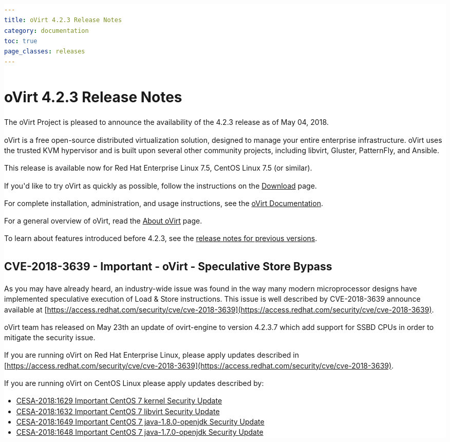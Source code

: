 ```yaml
---
title: oVirt 4.2.3 Release Notes
category: documentation
toc: true
page_classes: releases
---
```


# oVirt 4.2.3 Release Notes

The oVirt Project is pleased to announce the availability of the 4.2.3 release as of May 04, 2018.

oVirt is a free open-source distributed virtualization solution,
designed to manage your entire enterprise infrastructure.
oVirt uses the trusted KVM hypervisor and is built upon several other community
projects, including libvirt, Gluster, PatternFly, and Ansible.

This release is available now for Red Hat Enterprise Linux 7.5,
CentOS Linux 7.5 (or similar).

If you'd like to try oVirt as quickly as possible, follow the instructions on
the [Download](/download/) page.

For complete installation, administration, and usage instructions, see
the [oVirt Documentation](/documentation/).

For a general overview of oVirt, read the [About oVirt](/community/about.html)
page.

To learn about features introduced before 4.2.3, see the [release notes for previous versions](/documentation/#previous-release-notes).

## CVE-2018-3639 - Important - oVirt - Speculative Store Bypass

As you may have already heard, an industry-wide issue was found in the way
many modern microprocessor designs have implemented speculative execution
of Load & Store instructions.
This issue is well described by CVE-2018-3639 announce available at
[https://access.redhat.com/security/cve/cve-2018-3639](https://access.redhat.com/security/cve/cve-2018-3639).

oVirt team has released on May 23th an update of ovirt-engine to version
4.2.3.7 which add support for SSBD CPUs in order to mitigate the security
issue.

If you are running oVirt on Red Hat Enterprise Linux, please apply updates
described in [https://access.redhat.com/security/cve/cve-2018-3639](https://access.redhat.com/security/cve/cve-2018-3639).

If you are running oVirt on CentOS Linux please apply updates described by:
- [CESA-2018:1629 Important CentOS 7 kernel Security Update](https://lists.centos.org/pipermail/centos-announce/2018-May/022843.html)
- [CESA-2018:1632 Important CentOS 7 libvirt Security Update](https://lists.centos.org/pipermail/centos-announce/2018-May/022840.html)
- [CESA-2018:1649 Important CentOS 7 java-1.8.0-openjdk Security Update](https://lists.centos.org/pipermail/centos-announce/2018-May/022839.html)
- [CESA-2018:1648 Important CentOS 7 java-1.7.0-openjdk Security Update](https://lists.centos.org/pipermail/centos-announce/2018-May/022838.html)
